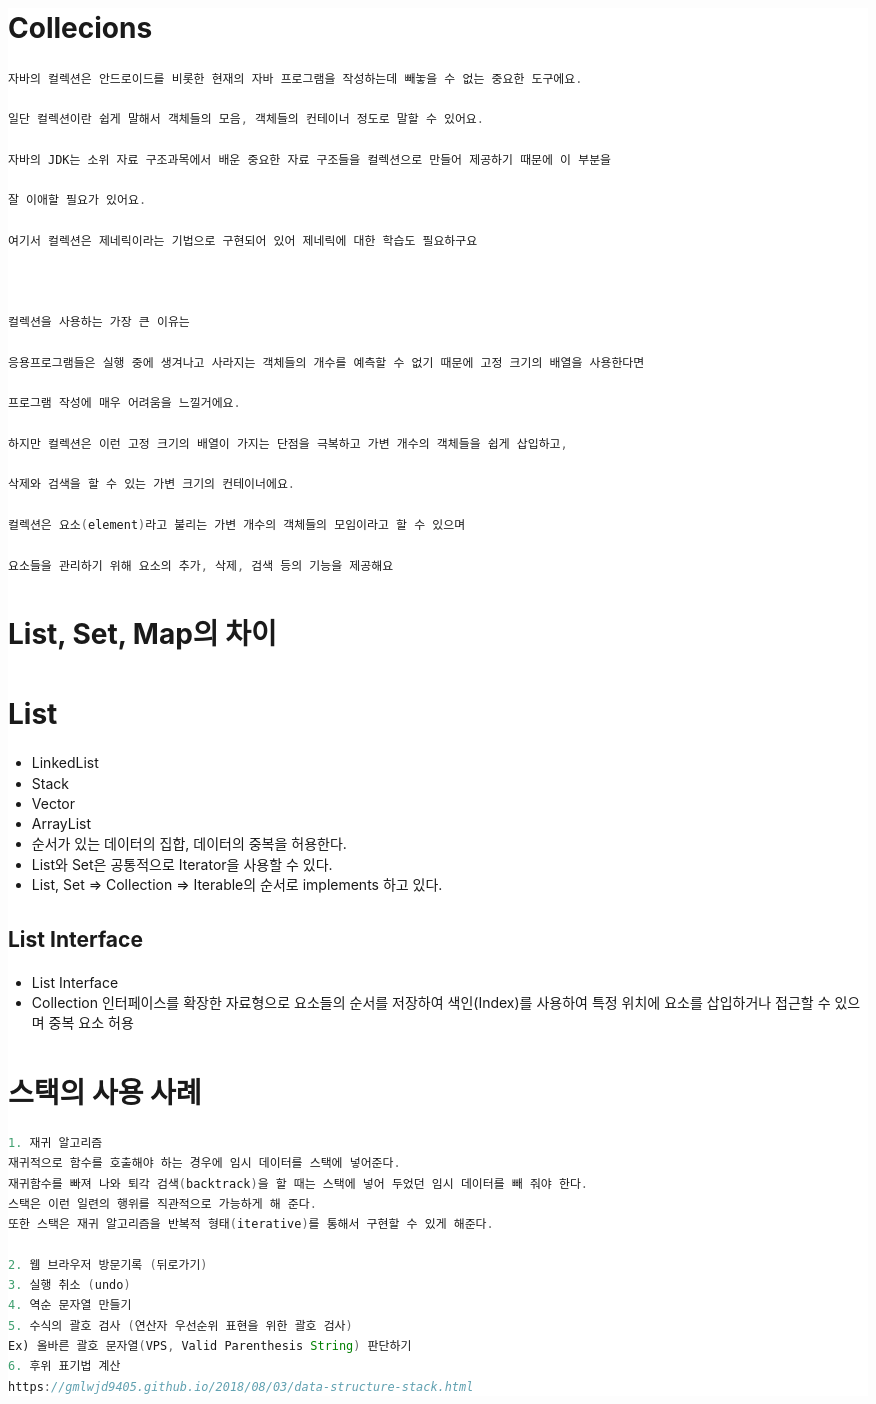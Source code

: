 # Collecions
```java
자바의 컬렉션은 안드로이드를 비롯한 현재의 자바 프로그램을 작성하는데 빼놓을 수 없는 중요한 도구에요.

일단 컬렉션이란 쉽게 말해서 객체들의 모음, 객체들의 컨테이너 정도로 말할 수 있어요.

자바의 JDK는 소위 자료 구조과목에서 배운 중요한 자료 구조들을 컬렉션으로 만들어 제공하기 때문에 이 부분을

잘 이애할 필요가 있어요.

여기서 컬렉션은 제네릭이라는 기법으로 구현되어 있어 제네릭에 대한 학습도 필요하구요

 

컬렉션을 사용하는 가장 큰 이유는

응용프로그램들은 실행 중에 생겨나고 사라지는 객체들의 개수를 예측할 수 없기 때문에 고정 크기의 배열을 사용한다면

프로그램 작성에 매우 어려움을 느낄거에요.

하지만 컬렉션은 이런 고정 크기의 배열이 가지는 단점을 극복하고 가변 개수의 객체들을 쉽게 삽입하고,

삭제와 검색을 할 수 있는 가변 크기의 컨테이너에요.

컬렉션은 요소(element)​라고 불리는 가변 개수의 객체들의 모임이라고 할 수 있으며

요소들을 관리하기 위해 요소의 추가, 삭제, 검색 등의 기능을 제공해요
```

# List, Set, Map의 차이
# List
* LinkedList
* Stack
* Vector
* ArrayList
 * 순서가 있는 데이터의 집합, 데이터의 중복을 허용한다.
 * List와 Set은 공통적으로 Iterator을 사용할 수 있다. 
 * List, Set => Collection => Iterable의 순서로 implements 하고 있다.

## List Interface
* List Interface 
* Collection 인터페이스를 확장한 자료형으로 요소들의 순서를 저장하여 색인(Index)를 사용하여 특정 위치에 요소를 삽입하거나 접근할 수 있으며 중복 요소 허용

# 스택의 사용 사례
```java
1. 재귀 알고리즘
재귀적으로 함수를 호출해야 하는 경우에 임시 데이터를 스택에 넣어준다.
재귀함수를 빠져 나와 퇴각 검색(backtrack)을 할 때는 스택에 넣어 두었던 임시 데이터를 빼 줘야 한다.
스택은 이런 일련의 행위를 직관적으로 가능하게 해 준다.
또한 스택은 재귀 알고리즘을 반복적 형태(iterative)를 통해서 구현할 수 있게 해준다.

2. 웹 브라우저 방문기록 (뒤로가기)
3. 실행 취소 (undo)
4. 역순 문자열 만들기
5. 수식의 괄호 검사 (연산자 우선순위 표현을 위한 괄호 검사)
Ex) 올바른 괄호 문자열(VPS, Valid Parenthesis String) 판단하기
6. 후위 표기법 계산
https://gmlwjd9405.github.io/2018/08/03/data-structure-stack.html
```